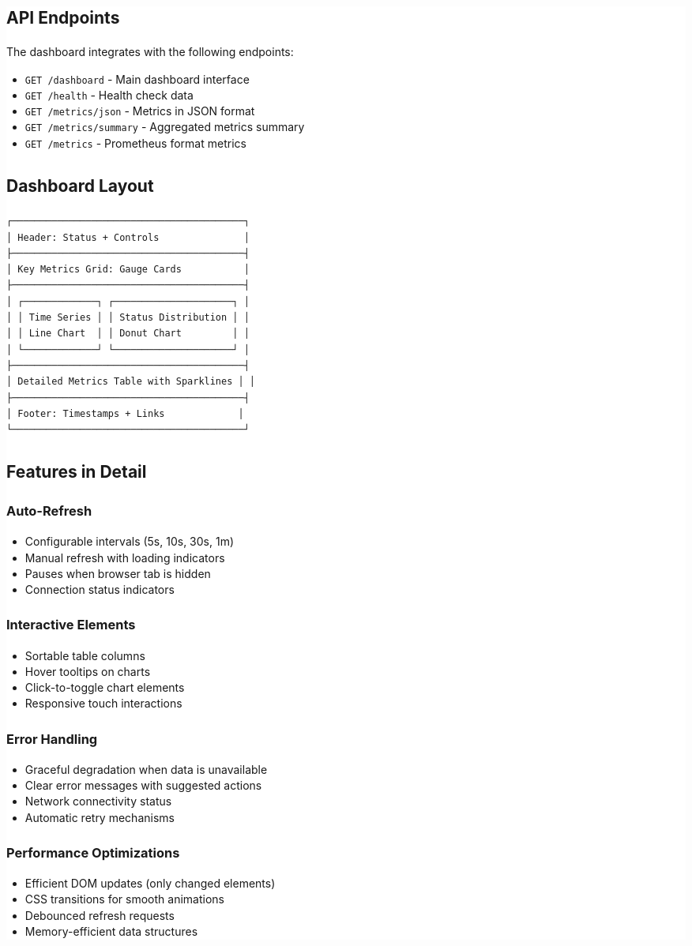 ## API Endpoints

The dashboard integrates with the following endpoints:

- `GET /dashboard` - Main dashboard interface
- `GET /health` - Health check data
- `GET /metrics/json` - Metrics in JSON format
- `GET /metrics/summary` - Aggregated metrics summary
- `GET /metrics` - Prometheus format metrics

## Dashboard Layout

```
┌─────────────────────────────────────────┐
│ Header: Status + Controls               │
├─────────────────────────────────────────┤
│ Key Metrics Grid: Gauge Cards           │
├─────────────────────────────────────────┤
│ ┌─────────────┐ ┌─────────────────────┐ │
│ │ Time Series │ │ Status Distribution │ │
│ │ Line Chart  │ │ Donut Chart         │ │
│ └─────────────┘ └─────────────────────┘ │
├─────────────────────────────────────────┤
│ Detailed Metrics Table with Sparklines │ │
├─────────────────────────────────────────┤
│ Footer: Timestamps + Links             │
└─────────────────────────────────────────┘
```

## Features in Detail

### Auto-Refresh
- Configurable intervals (5s, 10s, 30s, 1m)
- Manual refresh with loading indicators
- Pauses when browser tab is hidden
- Connection status indicators

### Interactive Elements
- Sortable table columns
- Hover tooltips on charts
- Click-to-toggle chart elements
- Responsive touch interactions

### Error Handling
- Graceful degradation when data is unavailable
- Clear error messages with suggested actions
- Network connectivity status
- Automatic retry mechanisms

### Performance Optimizations
- Efficient DOM updates (only changed elements)
- CSS transitions for smooth animations
- Debounced refresh requests
- Memory-efficient data structures
